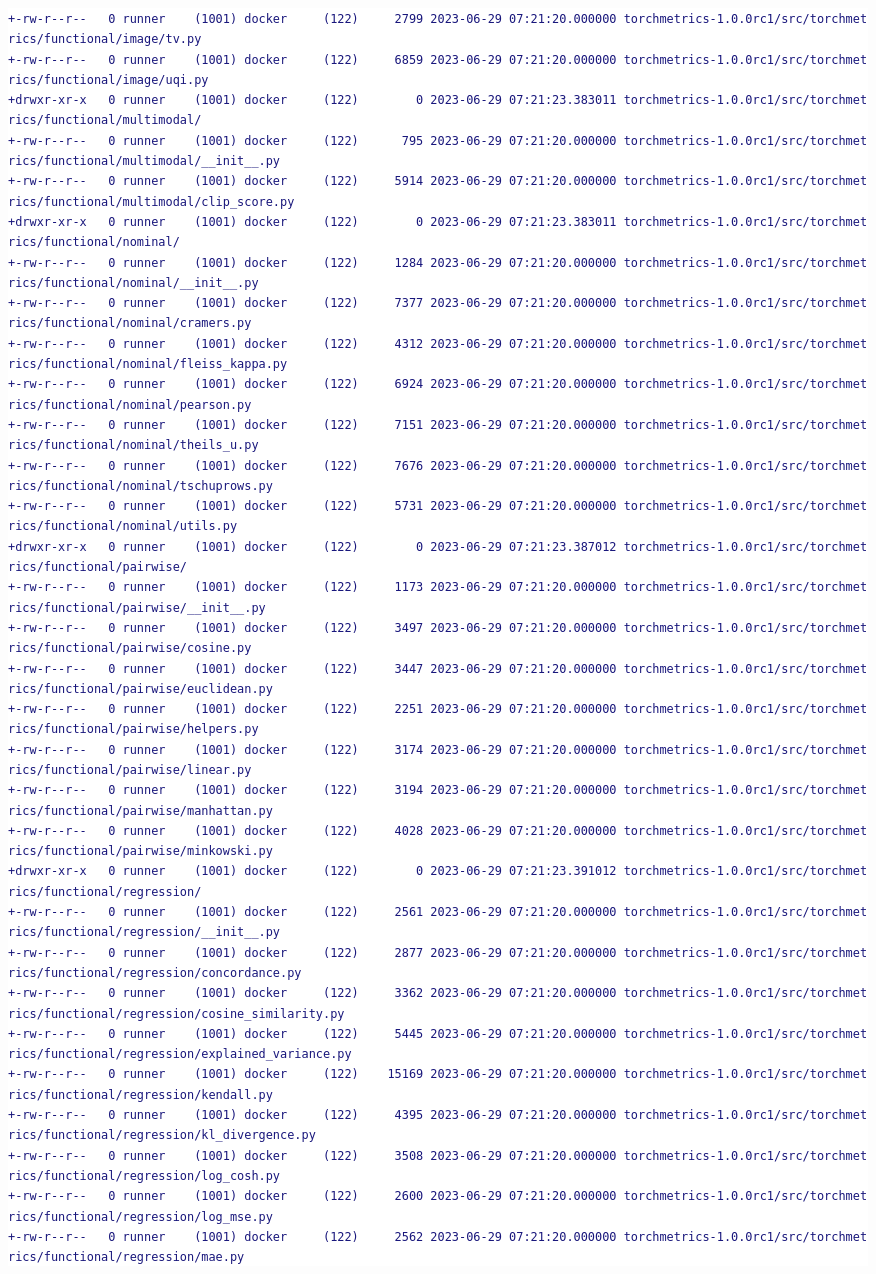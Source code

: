 ```diff
+-rw-r--r--   0 runner    (1001) docker     (122)     2799 2023-06-29 07:21:20.000000 torchmetrics-1.0.0rc1/src/torchmetrics/functional/image/tv.py
+-rw-r--r--   0 runner    (1001) docker     (122)     6859 2023-06-29 07:21:20.000000 torchmetrics-1.0.0rc1/src/torchmetrics/functional/image/uqi.py
+drwxr-xr-x   0 runner    (1001) docker     (122)        0 2023-06-29 07:21:23.383011 torchmetrics-1.0.0rc1/src/torchmetrics/functional/multimodal/
+-rw-r--r--   0 runner    (1001) docker     (122)      795 2023-06-29 07:21:20.000000 torchmetrics-1.0.0rc1/src/torchmetrics/functional/multimodal/__init__.py
+-rw-r--r--   0 runner    (1001) docker     (122)     5914 2023-06-29 07:21:20.000000 torchmetrics-1.0.0rc1/src/torchmetrics/functional/multimodal/clip_score.py
+drwxr-xr-x   0 runner    (1001) docker     (122)        0 2023-06-29 07:21:23.383011 torchmetrics-1.0.0rc1/src/torchmetrics/functional/nominal/
+-rw-r--r--   0 runner    (1001) docker     (122)     1284 2023-06-29 07:21:20.000000 torchmetrics-1.0.0rc1/src/torchmetrics/functional/nominal/__init__.py
+-rw-r--r--   0 runner    (1001) docker     (122)     7377 2023-06-29 07:21:20.000000 torchmetrics-1.0.0rc1/src/torchmetrics/functional/nominal/cramers.py
+-rw-r--r--   0 runner    (1001) docker     (122)     4312 2023-06-29 07:21:20.000000 torchmetrics-1.0.0rc1/src/torchmetrics/functional/nominal/fleiss_kappa.py
+-rw-r--r--   0 runner    (1001) docker     (122)     6924 2023-06-29 07:21:20.000000 torchmetrics-1.0.0rc1/src/torchmetrics/functional/nominal/pearson.py
+-rw-r--r--   0 runner    (1001) docker     (122)     7151 2023-06-29 07:21:20.000000 torchmetrics-1.0.0rc1/src/torchmetrics/functional/nominal/theils_u.py
+-rw-r--r--   0 runner    (1001) docker     (122)     7676 2023-06-29 07:21:20.000000 torchmetrics-1.0.0rc1/src/torchmetrics/functional/nominal/tschuprows.py
+-rw-r--r--   0 runner    (1001) docker     (122)     5731 2023-06-29 07:21:20.000000 torchmetrics-1.0.0rc1/src/torchmetrics/functional/nominal/utils.py
+drwxr-xr-x   0 runner    (1001) docker     (122)        0 2023-06-29 07:21:23.387012 torchmetrics-1.0.0rc1/src/torchmetrics/functional/pairwise/
+-rw-r--r--   0 runner    (1001) docker     (122)     1173 2023-06-29 07:21:20.000000 torchmetrics-1.0.0rc1/src/torchmetrics/functional/pairwise/__init__.py
+-rw-r--r--   0 runner    (1001) docker     (122)     3497 2023-06-29 07:21:20.000000 torchmetrics-1.0.0rc1/src/torchmetrics/functional/pairwise/cosine.py
+-rw-r--r--   0 runner    (1001) docker     (122)     3447 2023-06-29 07:21:20.000000 torchmetrics-1.0.0rc1/src/torchmetrics/functional/pairwise/euclidean.py
+-rw-r--r--   0 runner    (1001) docker     (122)     2251 2023-06-29 07:21:20.000000 torchmetrics-1.0.0rc1/src/torchmetrics/functional/pairwise/helpers.py
+-rw-r--r--   0 runner    (1001) docker     (122)     3174 2023-06-29 07:21:20.000000 torchmetrics-1.0.0rc1/src/torchmetrics/functional/pairwise/linear.py
+-rw-r--r--   0 runner    (1001) docker     (122)     3194 2023-06-29 07:21:20.000000 torchmetrics-1.0.0rc1/src/torchmetrics/functional/pairwise/manhattan.py
+-rw-r--r--   0 runner    (1001) docker     (122)     4028 2023-06-29 07:21:20.000000 torchmetrics-1.0.0rc1/src/torchmetrics/functional/pairwise/minkowski.py
+drwxr-xr-x   0 runner    (1001) docker     (122)        0 2023-06-29 07:21:23.391012 torchmetrics-1.0.0rc1/src/torchmetrics/functional/regression/
+-rw-r--r--   0 runner    (1001) docker     (122)     2561 2023-06-29 07:21:20.000000 torchmetrics-1.0.0rc1/src/torchmetrics/functional/regression/__init__.py
+-rw-r--r--   0 runner    (1001) docker     (122)     2877 2023-06-29 07:21:20.000000 torchmetrics-1.0.0rc1/src/torchmetrics/functional/regression/concordance.py
+-rw-r--r--   0 runner    (1001) docker     (122)     3362 2023-06-29 07:21:20.000000 torchmetrics-1.0.0rc1/src/torchmetrics/functional/regression/cosine_similarity.py
+-rw-r--r--   0 runner    (1001) docker     (122)     5445 2023-06-29 07:21:20.000000 torchmetrics-1.0.0rc1/src/torchmetrics/functional/regression/explained_variance.py
+-rw-r--r--   0 runner    (1001) docker     (122)    15169 2023-06-29 07:21:20.000000 torchmetrics-1.0.0rc1/src/torchmetrics/functional/regression/kendall.py
+-rw-r--r--   0 runner    (1001) docker     (122)     4395 2023-06-29 07:21:20.000000 torchmetrics-1.0.0rc1/src/torchmetrics/functional/regression/kl_divergence.py
+-rw-r--r--   0 runner    (1001) docker     (122)     3508 2023-06-29 07:21:20.000000 torchmetrics-1.0.0rc1/src/torchmetrics/functional/regression/log_cosh.py
+-rw-r--r--   0 runner    (1001) docker     (122)     2600 2023-06-29 07:21:20.000000 torchmetrics-1.0.0rc1/src/torchmetrics/functional/regression/log_mse.py
+-rw-r--r--   0 runner    (1001) docker     (122)     2562 2023-06-29 07:21:20.000000 torchmetrics-1.0.0rc1/src/torchmetrics/functional/regression/mae.py
```